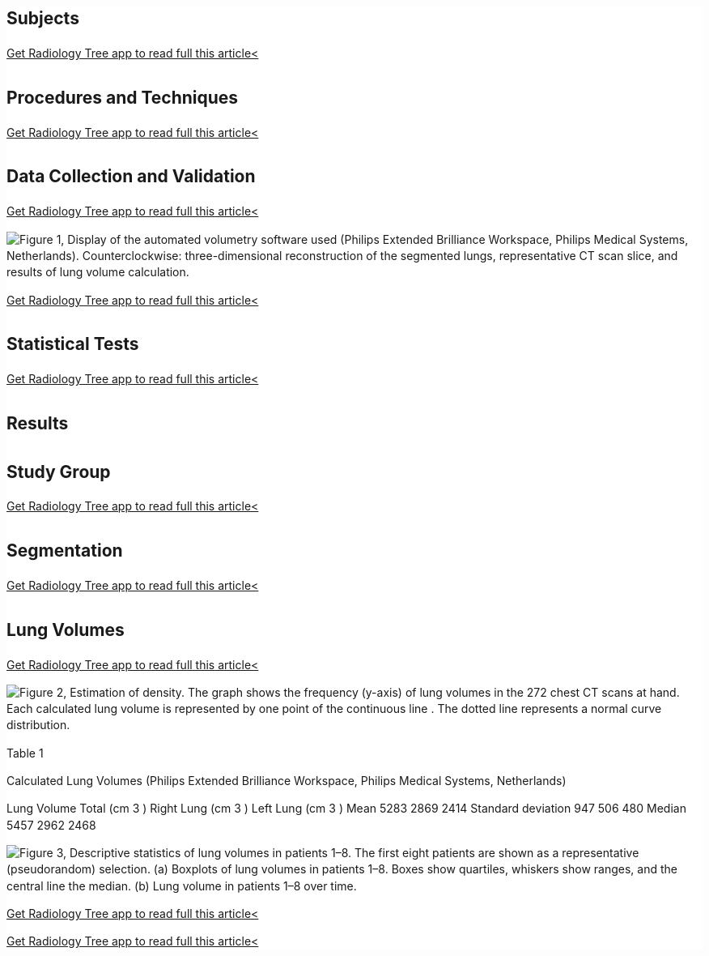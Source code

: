 ## Subjects

[Get Radiology Tree app to read full this article<](https://clinicalpub.com/app)

## Procedures and Techniques

[Get Radiology Tree app to read full this article<](https://clinicalpub.com/app)

## Data Collection and Validation

[Get Radiology Tree app to read full this article<](https://clinicalpub.com/app)

![Figure 1, Display of the automated volumetry software used (Philips Extended Brilliance Workspace, Philips Medical Systems, Netherlands). Counterclockwise: three-dimensional reconstruction of the segmented lungs, representative CT scan slice, and results of lung volume calculation.](https://storage.googleapis.com/dl.dentistrykey.com/clinical/AutomatedLungVolumetryfromRoutineThoracicCTScans/0_1s20S1076633214000051.jpg)

[Get Radiology Tree app to read full this article<](https://clinicalpub.com/app)

## Statistical Tests

[Get Radiology Tree app to read full this article<](https://clinicalpub.com/app)

## Results

## Study Group

[Get Radiology Tree app to read full this article<](https://clinicalpub.com/app)

## Segmentation

[Get Radiology Tree app to read full this article<](https://clinicalpub.com/app)

## Lung Volumes

[Get Radiology Tree app to read full this article<](https://clinicalpub.com/app)

![Figure 2, Estimation of density. The graph shows the frequency (y-axis) of lung volumes in the 272 chest CT scans at hand. Each calculated lung volume is represented by one point of the continuous line . The dotted line represents a normal curve distribution.](https://storage.googleapis.com/dl.dentistrykey.com/clinical/AutomatedLungVolumetryfromRoutineThoracicCTScans/1_1s20S1076633214000051.jpg)

Table 1


Calculated Lung Volumes (Philips Extended Brilliance Workspace, Philips Medical Systems, Netherlands)


Lung Volume Total (cm  3  ) Right Lung (cm  3  ) Left Lung (cm  3  ) Mean 5283 2869 2414 Standard deviation 947 506 480 Median 5457 2962 2468

![Figure 3, Descriptive statistics of lung volumes in patients 1–8. The first eight patients are shown as a representative (pseudorandom) selection. (a) Boxplots of lung volumes in patients 1–8. Boxes show quartiles, whiskers show ranges, and the central line the median. (b) Lung volume in patients 1–8 over time.](https://storage.googleapis.com/dl.dentistrykey.com/clinical/AutomatedLungVolumetryfromRoutineThoracicCTScans/2_1s20S1076633214000051.jpg)

[Get Radiology Tree app to read full this article<](https://clinicalpub.com/app)

[Get Radiology Tree app to read full this article<](https://clinicalpub.com/app)
